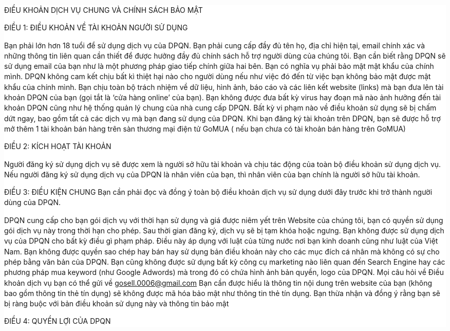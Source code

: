 ĐIỀU KHOẢN DỊCH VỤ CHUNG VÀ CHÍNH SÁCH BẢO MẬT

ĐIỀU 1: ĐIỀU KHOẢN VỀ TÀI KHOẢN NGƯỜI SỬ DỤNG

Bạn phải lớn hơn 18 tuổi để sử dụng dịch vụ của DPQN. Bạn phải cung cấp đầy đủ tên họ, địa chỉ hiện tại, email chính xác và những thông tin liên quan cần thiết để được hưởng đầy đủ chính sách hỗ trợ người dùng của chúng tôi. Bạn cần biết rằng DPQN sẽ sử dụng email của bạn như là một phương pháp giao tiếp chính giữa hai bên. Bạn có nghĩa vụ phải bảo mật mật khẩu của chính mình. DPQN không cam kết chịu bất kì thiệt hại nào cho người dùng nếu như việc đó đến từ việc bạn không bảo mật được mật khẩu của chính mình. Bạn chịu toàn bộ trách nhiệm về dữ liệu, hình ảnh, báo cáo và các liên kết website (links) mà bạn đưa lên tài khoản DPQN của bạn (gọi tắt là ‘cửa hàng online’ của bạn). Bạn không được đưa bất kỳ virus hay đoạn mã nào ảnh hưởng đến tài khoản DPQN cũng như hệ thống quản lý chung của nhà cung cấp DPQN. Bất kỳ vi phạm nào về điều khoản sử dụng sẽ bị chấm dứt ngay, bao gồm tất cả các dịch vụ mà bạn đang sử dụng của DPQN. Khi bạn đăng ký tài khoản trên DPQN, bạn sẽ được hỗ trợ mở thêm 1 tài khoản bán hàng trên sàn thương mại điện tử GoMUA ( nếu bạn chưa có tài khoản bán hàng trên GoMUA) 

ĐIỀU 2: KÍCH HOẠT TÀI KHOẢN

Người đăng ký sử dụng dịch vụ sẽ được xem là người sở hữu tài khoản và chịu tác động của toàn bộ điều khoản sử dụng dịch vụ. Nếu người đăng ký sử dụng dịch vụ của DPQN là nhân viên của bạn, thì nhân viên của bạn chính là người sở hữu tài khoản. 

ĐIỀU 3: ĐIỀU KIỆN CHUNG Bạn cần phải đọc và đồng ý toàn bộ điều khoản dịch vụ sử dụng dưới đây trước khi trở thành người dùng của DPQN.

DPQN cung cấp cho bạn gói dịch vụ với thời hạn sử dụng và giá được niêm yết trên Website của chúng tôi, bạn có quyền sử dụng gói dịch vụ này trong thời hạn cho phép. Sau thời gian đăng ký, dịch vụ sẽ bị tạm khóa hoặc ngưng. Bạn không được sử dụng dịch vụ của DPQN cho bất kỳ điều gì phạm pháp. Điều này áp dụng với luật của từng nước nơi bạn kinh doanh cũng như luật của Việt Nam. Bạn không được quyền sao chép hay bán hay sử dụng bản điều khoản này cho các mục đích cá nhân mà không có sự cho phép bằng văn bản của DPQN. Bạn cũng không được sử dụng bất kỳ công cụ marketing nào liên quan đến Search Engine hay các phương pháp mua keyword (như Google Adwords) mà trong đó có chứa hình ảnh bản quyền, logo của DPQN. Mọi câu hỏi về Điều khoản dịch vụ bạn có thể gửi về gosell.0006@gmail.com Bạn cần được hiểu là thông tin nội dung trên website của bạn (không bao gồm thông tin thẻ tín dụng) sẽ không được mã hóa bảo mật như thông tin thẻ tín dụng. Bạn thừa nhận và đồng ý rằng bạn sẽ bị ràng buộc với bản điều khoản sử dụng này và thông tin bảo mật

ĐIỀU 4: QUYỀN LỢI CỦA DPQN

